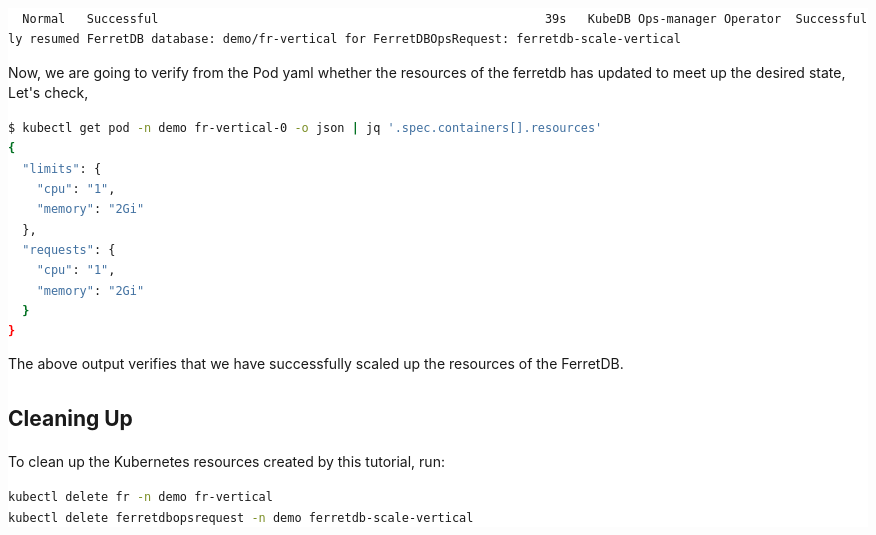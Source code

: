 ```bash
  Normal   Successful                                                      39s   KubeDB Ops-manager Operator  Successfully resumed FerretDB database: demo/fr-vertical for FerretDBOpsRequest: ferretdb-scale-vertical
```

Now, we are going to verify from the Pod yaml whether the resources of the ferretdb has updated to meet up the desired state, Let's check,

```bash
$ kubectl get pod -n demo fr-vertical-0 -o json | jq '.spec.containers[].resources'
{
  "limits": {
    "cpu": "1",
    "memory": "2Gi"
  },
  "requests": {
    "cpu": "1",
    "memory": "2Gi"
  }
}
```

The above output verifies that we have successfully scaled up the resources of the FerretDB.

## Cleaning Up

To clean up the Kubernetes resources created by this tutorial, run:

```bash
kubectl delete fr -n demo fr-vertical
kubectl delete ferretdbopsrequest -n demo ferretdb-scale-vertical
```